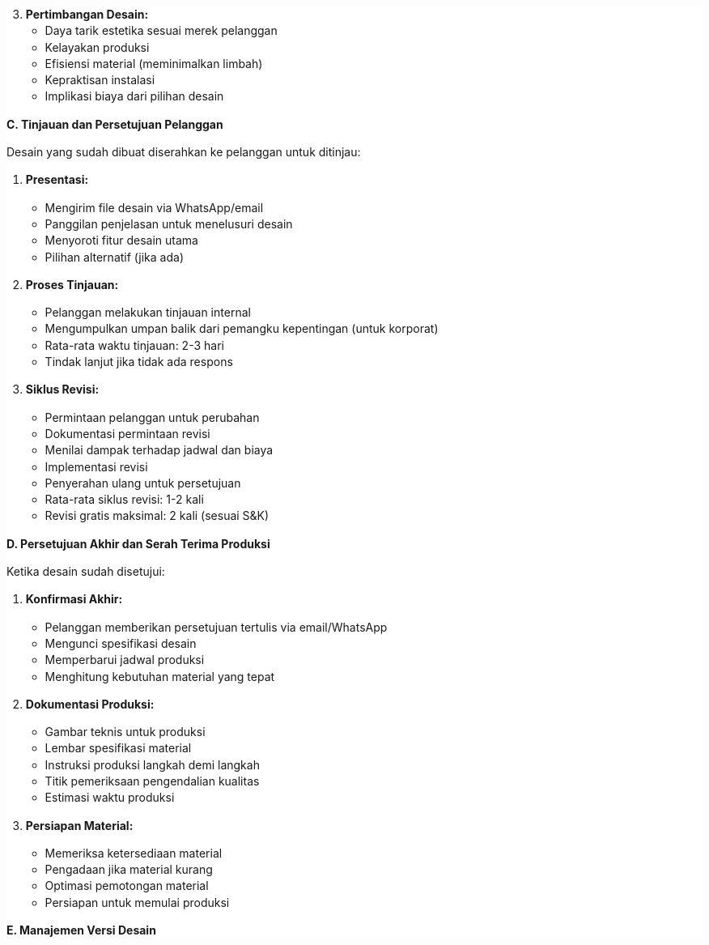 3. **Pertimbangan Desain:**
   - Daya tarik estetika sesuai merek pelanggan
   - Kelayakan produksi
   - Efisiensi material (meminimalkan limbah)
   - Kepraktisan instalasi
   - Implikasi biaya dari pilihan desain

**C. Tinjauan dan Persetujuan Pelanggan**

Desain yang sudah dibuat diserahkan ke pelanggan untuk ditinjau:

1. **Presentasi:**
   - Mengirim file desain via WhatsApp/email
   - Panggilan penjelasan untuk menelusuri desain
   - Menyoroti fitur desain utama
   - Pilihan alternatif (jika ada)

2. **Proses Tinjauan:**
   - Pelanggan melakukan tinjauan internal
   - Mengumpulkan umpan balik dari pemangku kepentingan (untuk korporat)
   - Rata-rata waktu tinjauan: 2-3 hari
   - Tindak lanjut jika tidak ada respons

3. **Siklus Revisi:**
   - Permintaan pelanggan untuk perubahan
   - Dokumentasi permintaan revisi
   - Menilai dampak terhadap jadwal dan biaya
   - Implementasi revisi
   - Penyerahan ulang untuk persetujuan
   - Rata-rata siklus revisi: 1-2 kali
   - Revisi gratis maksimal: 2 kali (sesuai S&K)

**D. Persetujuan Akhir dan Serah Terima Produksi**

Ketika desain sudah disetujui:

1. **Konfirmasi Akhir:**
   - Pelanggan memberikan persetujuan tertulis via email/WhatsApp
   - Mengunci spesifikasi desain
   - Memperbarui jadwal produksi
   - Menghitung kebutuhan material yang tepat

2. **Dokumentasi Produksi:**
   - Gambar teknis untuk produksi
   - Lembar spesifikasi material
   - Instruksi produksi langkah demi langkah
   - Titik pemeriksaan pengendalian kualitas
   - Estimasi waktu produksi

3. **Persiapan Material:**
   - Memeriksa ketersediaan material
   - Pengadaan jika material kurang
   - Optimasi pemotongan material
   - Persiapan untuk memulai produksi

**E. Manajemen Versi Desain**
